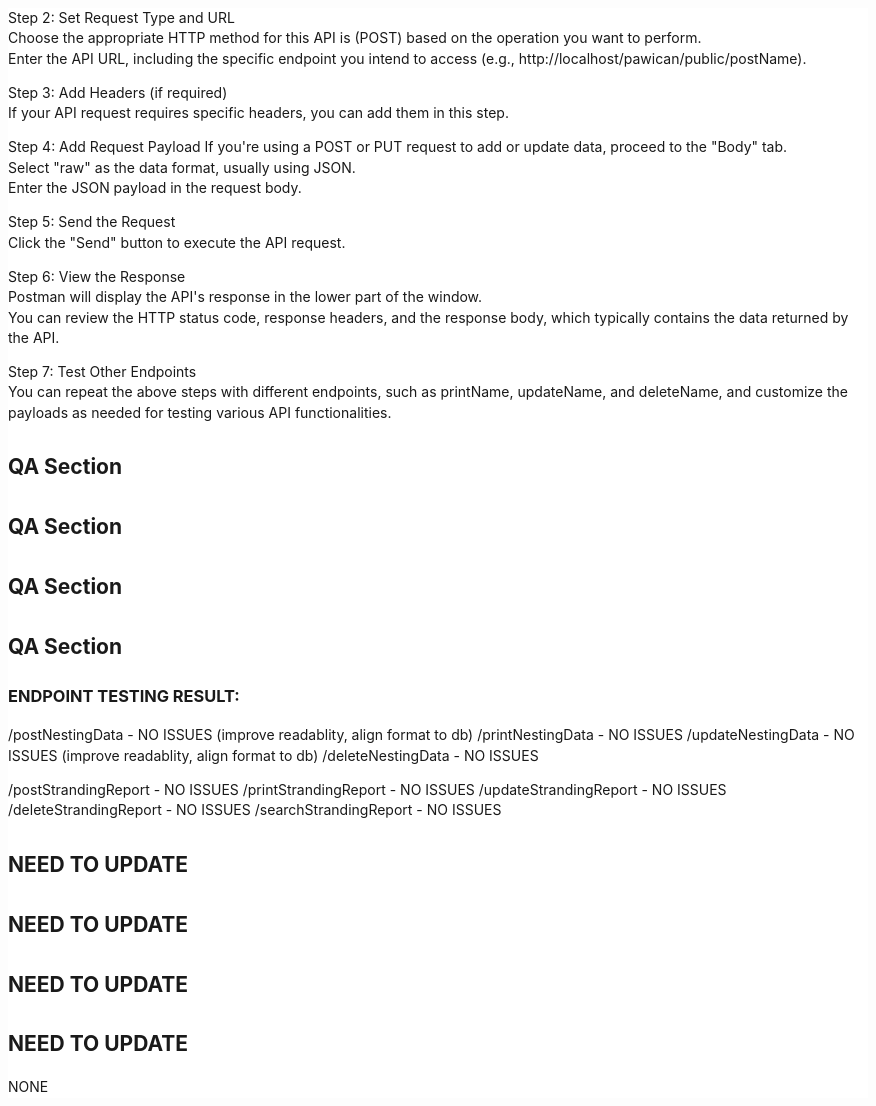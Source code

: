 Step 2: Set Request Type and URL  
    Choose the appropriate HTTP method for this API is (POST) based on the operation you want to perform.  
    Enter the API URL, including the specific endpoint you intend to access (e.g., http://localhost/pawican/public/postName).  

Step 3: Add Headers (if required)  
    If your API request requires specific headers, you can add them in this step.  

Step 4: Add Request Payload
    If you're using a POST or PUT request to add or update data, proceed to the "Body" tab.  
    Select "raw" as the data format, usually using JSON.  
    Enter the JSON payload in the request body.  

Step 5: Send the Request  
    Click the "Send" button to execute the API request.    

Step 6: View the Response  
    Postman will display the API's response in the lower part of the window.  
    You can review the HTTP status code, response headers, and the response body, which typically contains the data returned by the API.  

Step 7: Test Other Endpoints  
    You can repeat the above steps with different endpoints, such as printName, updateName, and deleteName, and customize the payloads as needed for testing various API functionalities.  


## QA Section
## QA Section
## QA Section
## QA Section
### ENDPOINT TESTING RESULT: 
/postNestingData - NO ISSUES (improve readablity, align format to db)
/printNestingData - NO ISSUES 
/updateNestingData - NO ISSUES (improve readablity, align format to db)
/deleteNestingData - NO ISSUES

/postStrandingReport - NO ISSUES
/printStrandingReport - NO ISSUES
/updateStrandingReport - NO ISSUES
/deleteStrandingReport - NO ISSUES
/searchStrandingReport - NO ISSUES

## NEED TO UPDATE
## NEED TO UPDATE
## NEED TO UPDATE
## NEED TO UPDATE
NONE
